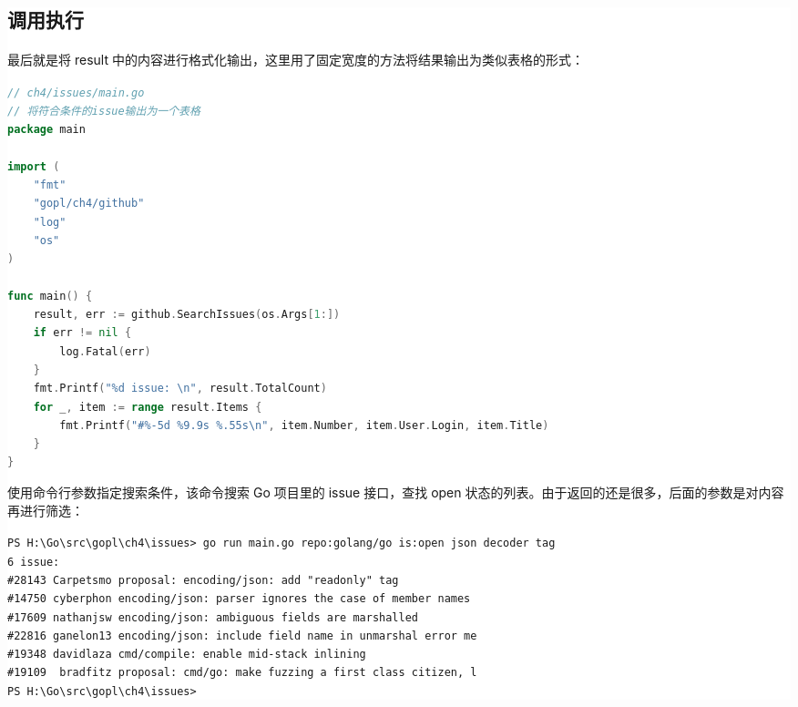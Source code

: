 ## 调用执行
最后就是将 result 中的内容进行格式化输出，这里用了固定宽度的方法将结果输出为类似表格的形式：
```go
// ch4/issues/main.go
// 将符合条件的issue输出为一个表格
package main

import (
	"fmt"
	"gopl/ch4/github"
	"log"
	"os"
)

func main() {
	result, err := github.SearchIssues(os.Args[1:])
	if err != nil {
		log.Fatal(err)
	}
	fmt.Printf("%d issue: \n", result.TotalCount)
	for _, item := range result.Items {
		fmt.Printf("#%-5d %9.9s %.55s\n", item.Number, item.User.Login, item.Title)
	}
}
```

使用命令行参数指定搜索条件，该命令搜索 Go 项目里的 issue 接口，查找 open 状态的列表。由于返回的还是很多，后面的参数是对内容再进行筛选：
```
PS H:\Go\src\gopl\ch4\issues> go run main.go repo:golang/go is:open json decoder tag
6 issue:
#28143 Carpetsmo proposal: encoding/json: add "readonly" tag
#14750 cyberphon encoding/json: parser ignores the case of member names
#17609 nathanjsw encoding/json: ambiguous fields are marshalled
#22816 ganelon13 encoding/json: include field name in unmarshal error me
#19348 davidlaza cmd/compile: enable mid-stack inlining
#19109  bradfitz proposal: cmd/go: make fuzzing a first class citizen, l
PS H:\Go\src\gopl\ch4\issues>
```
